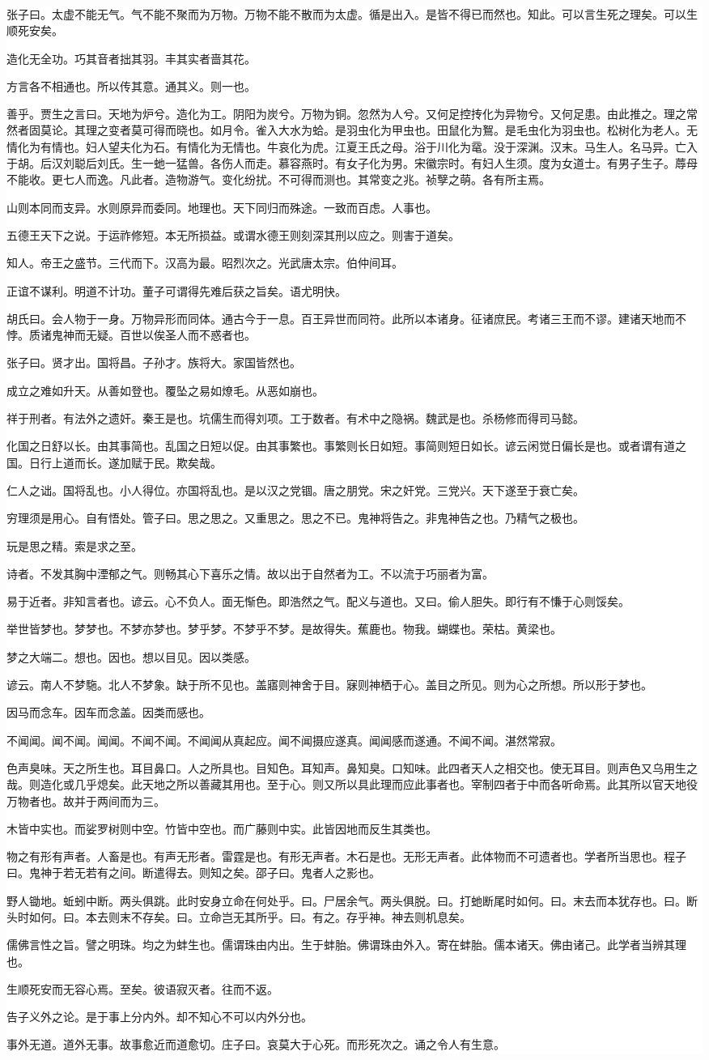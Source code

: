 张子曰。太虚不能无气。气不能不聚而为万物。万物不能不散而为太虚。循是出入。是皆不得已而然也。知此。可以言生死之理矣。可以生顺死安矣。  

造化无全功。巧其音者拙其羽。丰其实者啬其花。  

方言各不相通也。所以传其意。通其义。则一也。  

善乎。贾生之言曰。天地为炉兮。造化为工。阴阳为炭兮。万物为铜。忽然为人兮。又何足控抟化为异物兮。又何足患。由此推之。理之常然者固莫论。其理之变者莫可得而晓也。如月令。雀入大水为蛤。是羽虫化为甲虫也。田鼠化为鴽。是毛虫化为羽虫也。松树化为老人。无情化为有情也。妇人望夫化为石。有情化为无情也。牛哀化为虎。江夏王氏之母。浴于川化为鼋。没于深渊。汉末。马生人。名马异。亡入于胡。后汉刘聪后刘氏。生一虵一猛兽。各伤人而走。慕容燕时。有女子化为男。宋徽宗时。有妇人生须。度为女道士。有男子生子。蓐母不能收。更七人而逸。凡此者。造物游气。变化纷扰。不可得而测也。其常变之兆。祯孼之萌。各有所主焉。  

山则本同而支异。水则原异而委同。地理也。天下同归而殊途。一致而百虑。人事也。  

五德王天下之说。于运祚修短。本无所损益。或谓水德王则刻深其刑以应之。则害于道矣。  

知人。帝王之盛节。三代而下。汉高为最。昭烈次之。光武唐太宗。伯仲间耳。  

正谊不谋利。明道不计功。董子可谓得先难后获之旨矣。语尤明快。  

胡氏曰。会人物于一身。万物异形而同体。通古今于一息。百王异世而同符。此所以本诸身。征诸庶民。考诸三王而不谬。建诸天地而不悖。质诸鬼神而无疑。百世以俟圣人而不惑者也。  

张子曰。贤才出。国将昌。子孙才。族将大。家国皆然也。  

成立之难如升天。从善如登也。覆坠之易如燎毛。从恶如崩也。  

祥于刑者。有法外之遗奸。秦王是也。坑儒生而得刘项。工于数者。有术中之隐祸。魏武是也。杀杨修而得司马懿。  

化国之日舒以长。由其事简也。乱国之日短以促。由其事繁也。事繁则长日如短。事简则短日如长。谚云闲觉日偏长是也。或者谓有道之国。日行上道而长。遂加赋于民。欺矣哉。  

仁人之诎。国将乱也。小人得位。亦国将乱也。是以汉之党锢。唐之朋党。宋之奸党。三党兴。天下遂至于衰亡矣。  

穷理须是用心。自有悟处。管子曰。思之思之。又重思之。思之不已。鬼神将告之。非鬼神告之也。乃精气之极也。  

玩是思之精。索是求之至。  

诗者。不发其胸中湮郁之气。则畅其心下喜乐之情。故以出于自然者为工。不以流于巧丽者为富。  

易于近者。非知言者也。谚云。心不负人。面无惭色。即浩然之气。配义与道也。又曰。偷人胆失。即行有不慊于心则馁矣。  

举世皆梦也。梦梦也。不梦亦梦也。梦乎梦。不梦乎不梦。是故得失。蕉鹿也。物我。蝴蝶也。荣枯。黄梁也。  

梦之大端二。想也。因也。想以目见。因以类感。  

谚云。南人不梦駞。北人不梦象。缺于所不见也。盖寤则神舍于目。寐则神栖于心。盖目之所见。则为心之所想。所以形于梦也。  

因马而念车。因车而念盖。因类而感也。  

不闻闻。闻不闻。闻闻。不闻不闻。不闻闻从真起应。闻不闻摄应遂真。闻闻感而遂通。不闻不闻。湛然常寂。  

色声臭味。天之所生也。耳目鼻口。人之所具也。目知色。耳知声。鼻知臭。口知味。此四者天人之相交也。使无耳目。则声色又乌用生之哉。则造化或几乎熄矣。此天地之所以善藏其用也。至于心。则又所以具此理而应此事者也。宰制四者于中而各听命焉。此其所以官天地役万物者也。故并于两间而为三。  

木皆中实也。而娑罗树则中空。竹皆中空也。而广藤则中实。此皆因地而反生其类也。  

物之有形有声者。人畜是也。有声无形者。雷霆是也。有形无声者。木石是也。无形无声者。此体物而不可遗者也。学者所当思也。程子曰。鬼神于若无若有之间。断遣得去。则知之矣。邵子曰。鬼者人之影也。  

野人锄地。蚯蚓中断。两头俱跳。此时安身立命在何处乎。曰。尸居余气。两头俱脱。曰。打虵断尾时如何。曰。末去而本犹存也。曰。断头时如何。曰。本去则末不存矣。曰。立命岂无其所乎。曰。有之。存乎神。神去则机息矣。  

儒佛言性之旨。譬之明珠。均之为蚌生也。儒谓珠由内出。生于蚌胎。佛谓珠由外入。寄在蚌胎。儒本诸天。佛由诸己。此学者当辨其理也。  

生顺死安而无容心焉。至矣。彼语寂灭者。往而不返。  

告子义外之论。是于事上分内外。却不知心不可以内外分也。  

事外无道。道外无事。故事愈近而道愈切。庄子曰。哀莫大于心死。而形死次之。诵之令人有生意。  
